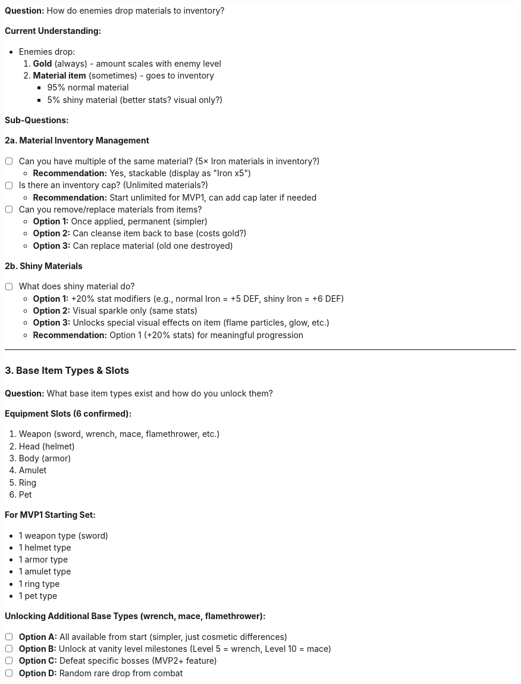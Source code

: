 **Question:** How do enemies drop materials to inventory?

**Current Understanding:**
- Enemies drop:
  1. **Gold** (always) - amount scales with enemy level
  2. **Material item** (sometimes) - goes to inventory
     - 95% normal material
     - 5% shiny material (better stats? visual only?)

**Sub-Questions:**

**2a. Material Inventory Management**
- [ ] Can you have multiple of the same material? (5× Iron materials in inventory?)
  - **Recommendation:** Yes, stackable (display as "Iron x5")
- [ ] Is there an inventory cap? (Unlimited materials?)
  - **Recommendation:** Start unlimited for MVP1, can add cap later if needed
- [ ] Can you remove/replace materials from items?
  - **Option 1:** Once applied, permanent (simpler)
  - **Option 2:** Can cleanse item back to base (costs gold?)
  - **Option 3:** Can replace material (old one destroyed)

**2b. Shiny Materials**
- [ ] What does shiny material do?
  - **Option 1:** +20% stat modifiers (e.g., normal Iron = +5 DEF, shiny Iron = +6 DEF)
  - **Option 2:** Visual sparkle only (same stats)
  - **Option 3:** Unlocks special visual effects on item (flame particles, glow, etc.)
  - **Recommendation:** Option 1 (+20% stats) for meaningful progression

---

### 3. Base Item Types & Slots

**Question:** What base item types exist and how do you unlock them?

**Equipment Slots (6 confirmed):**
1. Weapon (sword, wrench, mace, flamethrower, etc.)
2. Head (helmet)
3. Body (armor)
4. Amulet
5. Ring
6. Pet

**For MVP1 Starting Set:**
- 1 weapon type (sword)
- 1 helmet type
- 1 armor type
- 1 amulet type
- 1 ring type
- 1 pet type

**Unlocking Additional Base Types (wrench, mace, flamethrower):**
- [ ] **Option A:** All available from start (simpler, just cosmetic differences)
- [ ] **Option B:** Unlock at vanity level milestones (Level 5 = wrench, Level 10 = mace)
- [ ] **Option C:** Defeat specific bosses (MVP2+ feature)
- [ ] **Option D:** Random rare drop from combat
